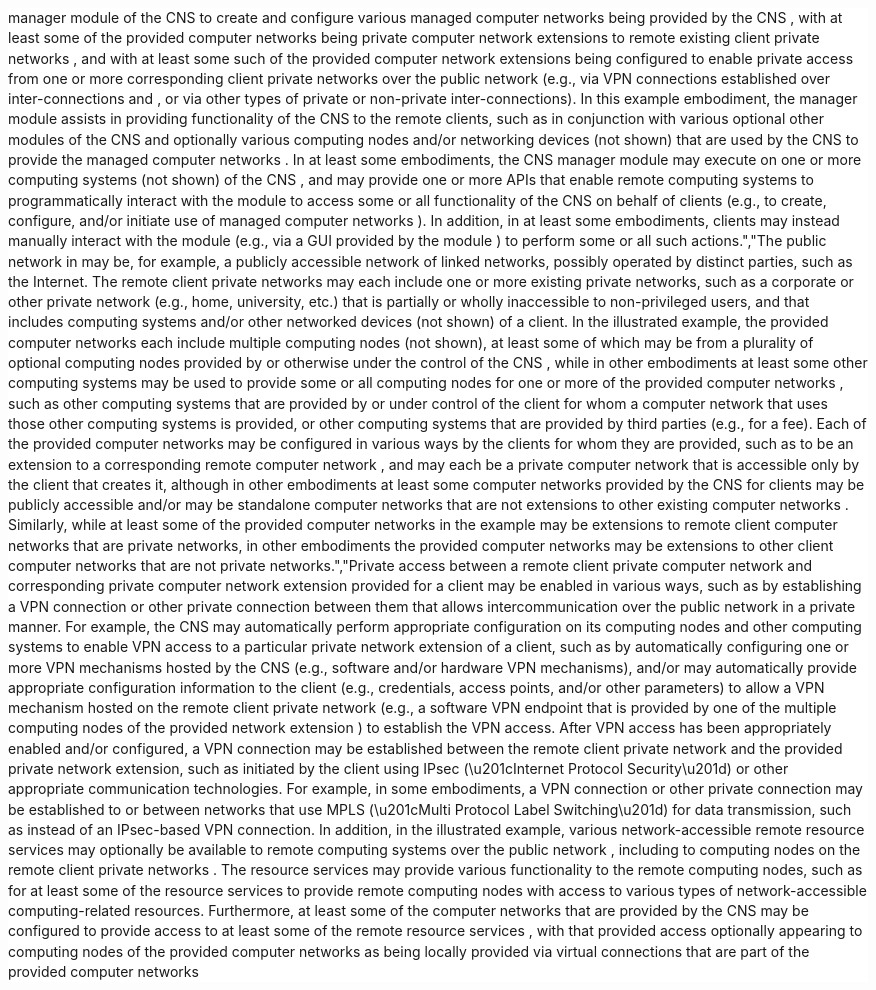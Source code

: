 manager module  of the CNS  to create and configure various managed computer networks  being provided by the CNS , with at least some of the provided computer networks  being private computer network extensions to remote existing client private networks , and with at least some such of the provided computer network extensions  being configured to enable private access from one or more corresponding client private networks  over the public network  (e.g., via VPN connections established over inter-connections and , or via other types of private or non-private inter-connections). In this example embodiment, the manager module  assists in providing functionality of the CNS  to the remote clients, such as in conjunction with various optional other modules  of the CNS  and optionally various computing nodes  and\/or networking devices (not shown) that are used by the CNS  to provide the managed computer networks . In at least some embodiments, the CNS manager module  may execute on one or more computing systems (not shown) of the CNS , and may provide one or more APIs that enable remote computing systems to programmatically interact with the module  to access some or all functionality of the CNS  on behalf of clients (e.g., to create, configure, and\/or initiate use of managed computer networks ). In addition, in at least some embodiments, clients may instead manually interact with the module  (e.g., via a GUI provided by the module ) to perform some or all such actions.","The public network  in  may be, for example, a publicly accessible network of linked networks, possibly operated by distinct parties, such as the Internet. The remote client private networks  may each include one or more existing private networks, such as a corporate or other private network (e.g., home, university, etc.) that is partially or wholly inaccessible to non-privileged users, and that includes computing systems and\/or other networked devices (not shown) of a client. In the illustrated example, the provided computer networks  each include multiple computing nodes (not shown), at least some of which may be from a plurality of optional computing nodes  provided by or otherwise under the control of the CNS , while in other embodiments at least some other computing systems  may be used to provide some or all computing nodes for one or more of the provided computer networks , such as other computing systems  that are provided by or under control of the client for whom a computer network  that uses those other computing systems  is provided, or other computing systems  that are provided by third parties (e.g., for a fee). Each of the provided computer networks  may be configured in various ways by the clients for whom they are provided, such as to be an extension to a corresponding remote computer network , and may each be a private computer network that is accessible only by the client that creates it, although in other embodiments at least some computer networks provided by the CNS  for clients may be publicly accessible and\/or may be standalone computer networks that are not extensions to other existing computer networks . Similarly, while at least some of the provided computer networks  in the example may be extensions to remote client computer networks  that are private networks, in other embodiments the provided computer networks  may be extensions to other client computer networks  that are not private networks.","Private access between a remote client private computer network  and corresponding private computer network extension  provided for a client may be enabled in various ways, such as by establishing a VPN connection or other private connection between them that allows intercommunication over the public network  in a private manner. For example, the CNS  may automatically perform appropriate configuration on its computing nodes and other computing systems to enable VPN access to a particular private network extension  of a client, such as by automatically configuring one or more VPN mechanisms hosted by the CNS  (e.g., software and\/or hardware VPN mechanisms), and\/or may automatically provide appropriate configuration information to the client (e.g., credentials, access points, and\/or other parameters) to allow a VPN mechanism hosted on the remote client private network  (e.g., a software VPN endpoint that is provided by one of the multiple computing nodes of the provided network extension ) to establish the VPN access. After VPN access has been appropriately enabled and\/or configured, a VPN connection may be established between the remote client private network and the provided private network extension, such as initiated by the client using IPsec (\u201cInternet Protocol Security\u201d) or other appropriate communication technologies. For example, in some embodiments, a VPN connection or other private connection may be established to or between networks that use MPLS (\u201cMulti Protocol Label Switching\u201d) for data transmission, such as instead of an IPsec-based VPN connection. In addition, in the illustrated example, various network-accessible remote resource services  may optionally be available to remote computing systems over the public network , including to computing nodes on the remote client private networks . The resource services  may provide various functionality to the remote computing nodes, such as for at least some of the resource services  to provide remote computing nodes with access to various types of network-accessible computing-related resources. Furthermore, at least some of the computer networks  that are provided by the CNS  may be configured to provide access to at least some of the remote resource services , with that provided access optionally appearing to computing nodes of the provided computer networks  as being locally provided via virtual connections  that are part of the provided computer networks